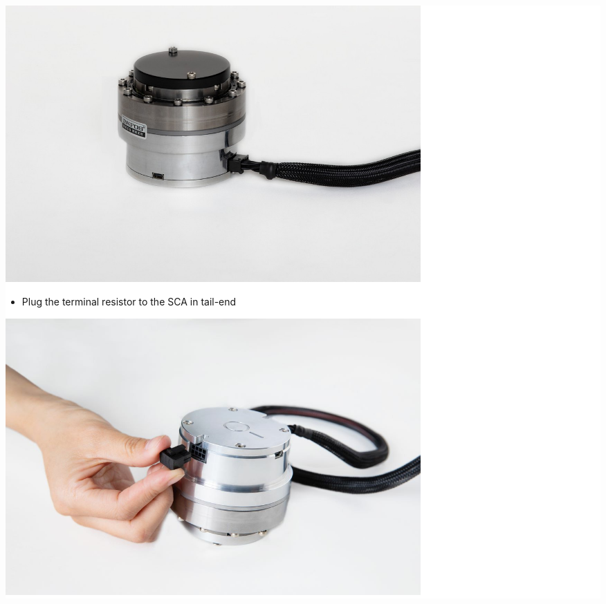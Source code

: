 <img src="../../img/06can.jpg" style="width:600px"> 

*    Plug the terminal resistor to the SCA in tail-end

<img src="../../img/Actuator-C2.jpg" style="width:600px">
